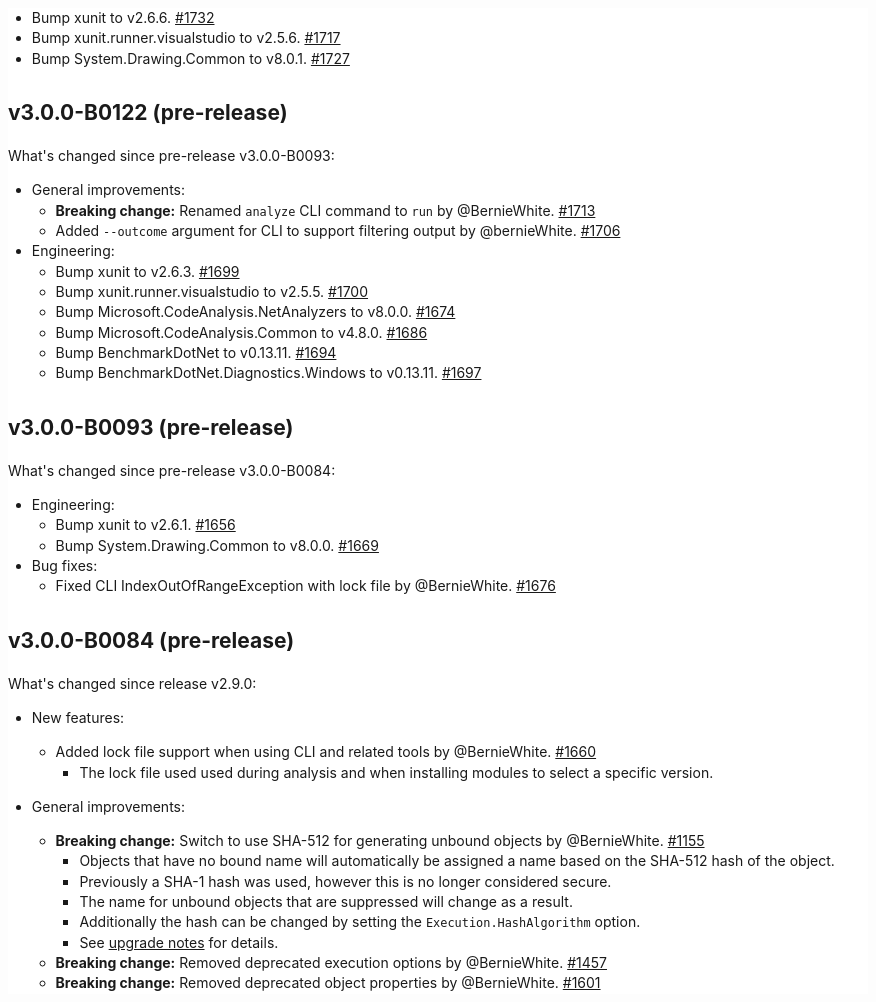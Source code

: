   - Bump xunit to v2.6.6.
    [#1732](https://github.com/microsoft/PSRule/pull/1732)
  - Bump xunit.runner.visualstudio to v2.5.6.
    [#1717](https://github.com/microsoft/PSRule/pull/1717)
  - Bump System.Drawing.Common to v8.0.1.
    [#1727](https://github.com/microsoft/PSRule/pull/1727)

## v3.0.0-B0122 (pre-release)

What's changed since pre-release v3.0.0-B0093:

- General improvements:
  - **Breaking change:** Renamed `analyze` CLI command to `run` by @BernieWhite.
    [#1713](https://github.com/microsoft/PSRule/issues/1713)
  - Added `--outcome` argument for CLI to support filtering output by @bernieWhite.
    [#1706](https://github.com/microsoft/PSRule/issues/1706)
- Engineering:
  - Bump xunit to v2.6.3.
    [#1699](https://github.com/microsoft/PSRule/pull/1699)
  - Bump xunit.runner.visualstudio to v2.5.5.
    [#1700](https://github.com/microsoft/PSRule/pull/1700)
  - Bump Microsoft.CodeAnalysis.NetAnalyzers to v8.0.0.
    [#1674](https://github.com/microsoft/PSRule/pull/1674)
  - Bump Microsoft.CodeAnalysis.Common to v4.8.0.
    [#1686](https://github.com/microsoft/PSRule/pull/1686)
  - Bump BenchmarkDotNet to v0.13.11.
    [#1694](https://github.com/microsoft/PSRule/pull/1694)
  - Bump BenchmarkDotNet.Diagnostics.Windows to v0.13.11.
    [#1697](https://github.com/microsoft/PSRule/pull/1697)

## v3.0.0-B0093 (pre-release)

What's changed since pre-release v3.0.0-B0084:

- Engineering:
  - Bump xunit to v2.6.1.
    [#1656](https://github.com/microsoft/PSRule/pull/1656)
  - Bump System.Drawing.Common to v8.0.0.
    [#1669](https://github.com/microsoft/PSRule/pull/1669)
- Bug fixes:
  - Fixed CLI IndexOutOfRangeException with lock file by @BernieWhite.
    [#1676](https://github.com/microsoft/PSRule/issues/1676)

## v3.0.0-B0084 (pre-release)

What's changed since release v2.9.0:

- New features:
  - Added lock file support when using CLI and related tools by @BernieWhite.
    [#1660](https://github.com/microsoft/PSRule/issues/1660)
    - The lock file used used during analysis and when installing modules to select a specific version.
- General improvements:
  - **Breaking change:** Switch to use SHA-512 for generating unbound objects by @BernieWhite.
    [#1155](https://github.com/microsoft/PSRule/issues/1155)
    - Objects that have no bound name will automatically be assigned a name based on the SHA-512 hash of the object.
    - Previously a SHA-1 hash was used, however this is no longer considered secure.
    - The name for unbound objects that are suppressed will change as a result.
    - Additionally the hash can be changed by setting the `Execution.HashAlgorithm` option.
    - See [upgrade notes][1] for details.
  - **Breaking change:** Removed deprecated execution options by @BernieWhite.
    [#1457](https://github.com/microsoft/PSRule/issues/1457)
  - **Breaking change:** Removed deprecated object properties by @BernieWhite.
    [#1601](https://github.com/microsoft/PSRule/issues/1601)

  [1]: https://aka.ms/ps-rule/upgrade
  [3]: expressions/functions.md
  [4]: expressions/sub-selectors.md
  [5]: creating-your-pipeline.md#processing-changed-files-only